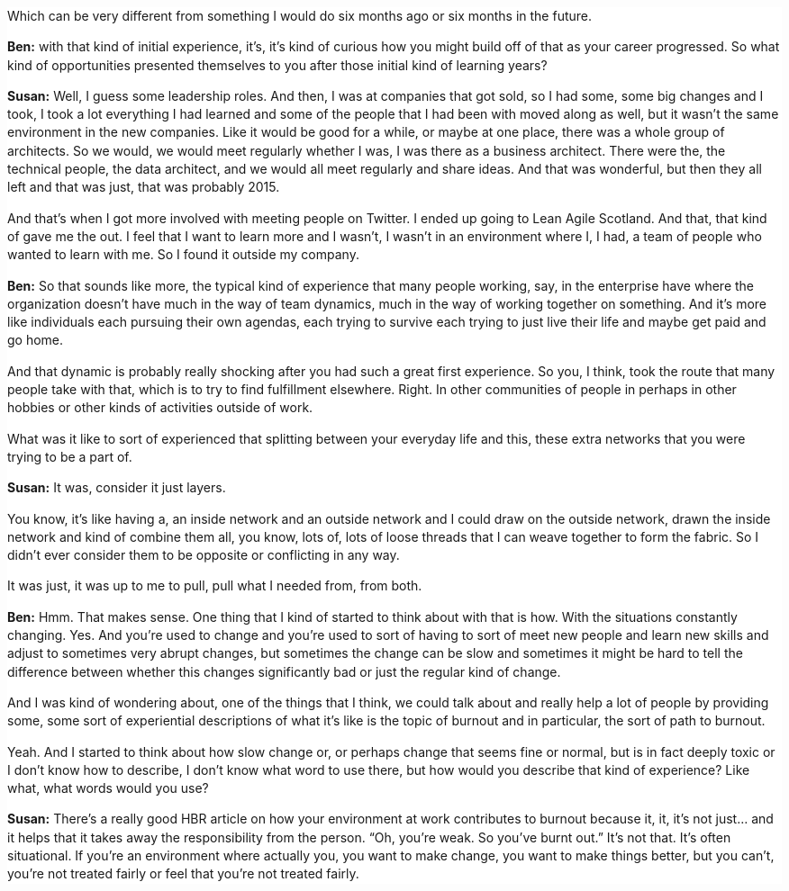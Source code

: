 Which can be very different from something I would do six months ago or six months in the future.

**Ben:** with that kind of initial experience, it’s, it’s kind of curious how you might build off of that as your career progressed. So what kind of opportunities presented themselves to you after those initial kind of learning years?

**Susan:** Well, I guess some leadership roles. And then, I was at companies that got sold, so I had some, some big changes and I took, I took a lot everything I had learned and some of the people that I had been with moved along as well, but it wasn’t the same environment in the new companies. Like it would be good for a while, or maybe at one place, there was a whole group of architects. So we would, we would meet regularly whether I was, I was there as a business architect. There were the, the technical people, the data architect, and we would all meet regularly and share ideas. And that was wonderful, but then they all left and that was just, that was probably 2015.

And that’s when I got more involved with meeting people on Twitter. I ended up going to Lean Agile Scotland. And that, that kind of gave me the out. I feel that I want to learn more and I wasn’t, I wasn’t in an environment where I, I had,  a team of people who wanted to learn with me. So I found it outside my company.

**Ben:** So that sounds like more, the typical kind of experience that many people working, say, in the enterprise have where the organization doesn’t have much in the way of team dynamics, much in the way of working together on something. And it’s more like individuals each pursuing their own agendas, each trying to survive each trying to just live their life and maybe get paid and go home.

And that dynamic is probably really shocking after you had such a great first experience. So you, I think, took the route that many people take with that, which is to try to find fulfillment elsewhere. Right. In other communities of people in perhaps in other hobbies or other kinds of activities outside of work.

What was it like to sort of experienced that splitting between your everyday life and this, these extra networks that you were trying to be a part of.

**Susan:** It was, consider it just layers.

You know, it’s like having a, an inside network and an outside network and I could draw on the outside network, drawn the inside network and kind of combine them all, you know, lots of, lots of loose threads that I can weave together to form the fabric. So I didn’t ever consider them to be  opposite or conflicting in any way.

It was just, it was up to me to pull, pull what I needed from, from both.

**Ben:** Hmm. That makes sense. One thing that I kind of started to think about with that is how. With the situations constantly changing. Yes. And you’re used to change and you’re used to sort of having to sort of meet new people and learn new skills and adjust to sometimes very abrupt changes, but sometimes the change can be slow and sometimes it might be hard to tell the difference between whether this changes significantly bad or just the regular kind of change.

And I was kind of wondering about,  one of the things that I think,  we could talk about and really help a lot of people by providing some, some sort of experiential descriptions of what it’s like is the topic of burnout and in particular, the sort of path to burnout.

Yeah. And I started to think about how slow change or, or perhaps change that seems fine or normal, but is in fact deeply toxic  or I don’t know how to describe, I don’t know what word to use there, but how would you describe that kind of experience? Like what, what words would you use?

**Susan:** There’s a really good HBR article on how your environment at work contributes to burnout because it, it, it’s not just… and it helps that it takes away the responsibility from the person. “Oh, you’re weak. So you’ve burnt out.” It’s not that. It’s often situational. If you’re an environment where actually you, you want to make change, you want to make things better, but you can’t, you’re not treated fairly or feel that you’re not treated fairly.
